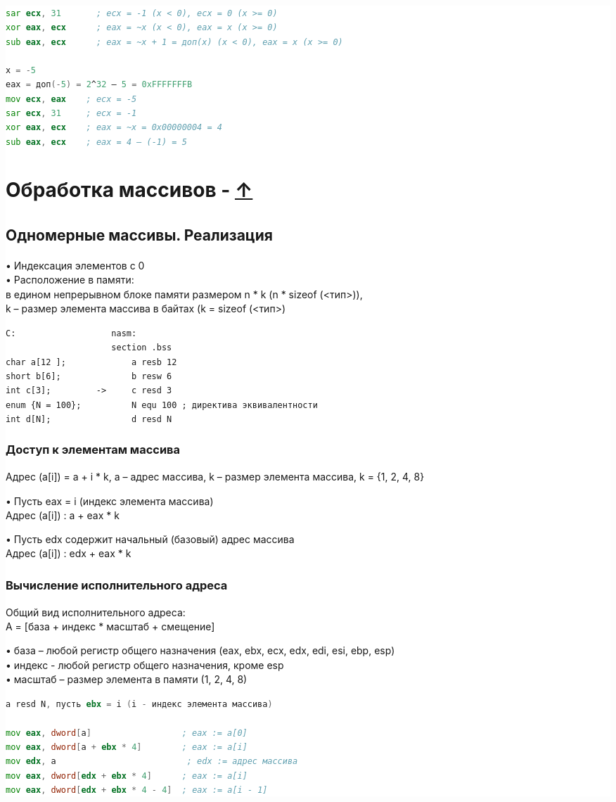 ```asm
sar ecx, 31       ; ecx = -1 (x < 0), ecx = 0 (x >= 0) 
xor eax, ecx      ; eax = ~x (x < 0), eax = x (x >= 0) 
sub eax, ecx      ; eax = ~x + 1 = доп(x) (x < 0), eax = x (x >= 0)

x = -5
eax = доп(-5) = 2^32 – 5 = 0xFFFFFFFB
mov ecx, eax    ; ecx = -5
sar ecx, 31     ; ecx = -1 
xor eax, ecx    ; eax = ~x = 0x00000004 = 4 
sub eax, ecx    ; eax = 4 – (-1) = 5
```

# <a name="lect8"></a>Обработка массивов - [↑](#contents)

## **Одномерные массивы.** Реализация
• Индексация элементов с 0 \
• Расположение в памяти: \
в едином непрерывном блоке памяти размером n * k (n * sizeof (<тип>)), \
k – размер элемента массива в байтах (k = sizeof (<тип>)

```
C:                   nasm:
                     section .bss
char a[12 ];             a resb 12
short b[6];              b resw 6
int c[3];         ->     c resd 3
enum {N = 100};          N equ 100 ; директива эквивалентности
int d[N];                d resd N
```

### **Доступ к элементам массива**
Адрес (a[i]) = a + i * k, a – адрес массива, k – размер элемента массива, k = {1, 2, 4, 8}

• Пусть eax = i (индекс элемента массива) \
Адрес (a[i]) : a + eax * k

• Пусть edx содержит начальный (базовый) адрес массива \
Адрес (a[i]) : edx + eax * k

### **Вычисление исполнительного адреса**
Общий вид исполнительного адреса: \
А = [база + индекс * масштаб + смещение]

• база – любой регистр общего назначения (eax, ebx, ecx, edx, edi, esi, ebp, esp) \
• индекс - любой регистр общего назначения, кроме esp \
• масштаб – размер элемента в памяти (1, 2, 4, 8)

```asm
a resd N, пусть ebx = i (i - индекс элемента массива)

mov eax, dword[a]                  ; eax := a[0]
mov eax, dword[a + ebx * 4]        ; eax := a[i]
mov edx, a                          ; edx := адрес массива
mov eax, dword[edx + ebx * 4]      ; eax := a[i]
mov eax, dword[edx + ebx * 4 - 4]  ; eax := a[i - 1]
```
